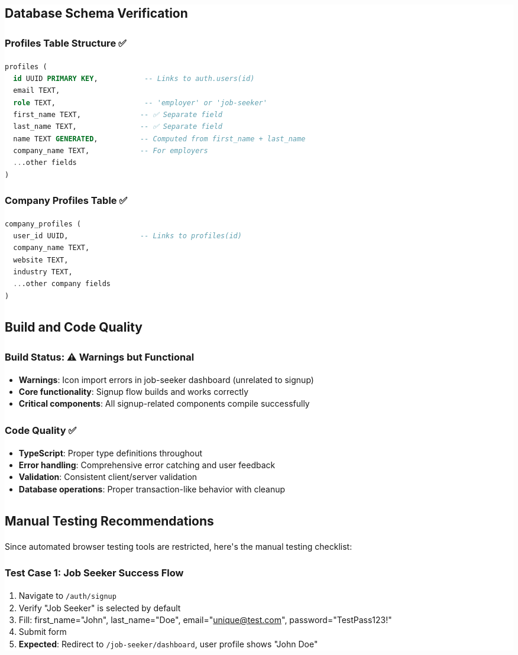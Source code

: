 ## Database Schema Verification

### Profiles Table Structure ✅
```sql
profiles (
  id UUID PRIMARY KEY,           -- Links to auth.users(id)
  email TEXT,
  role TEXT,                     -- 'employer' or 'job-seeker'
  first_name TEXT,              -- ✅ Separate field
  last_name TEXT,               -- ✅ Separate field  
  name TEXT GENERATED,          -- Computed from first_name + last_name
  company_name TEXT,            -- For employers
  ...other fields
)
```

### Company Profiles Table ✅
```sql
company_profiles (
  user_id UUID,                 -- Links to profiles(id)
  company_name TEXT,
  website TEXT,
  industry TEXT,
  ...other company fields
)
```

## Build and Code Quality

### Build Status: ⚠️ Warnings but Functional
- **Warnings**: Icon import errors in job-seeker dashboard (unrelated to signup)
- **Core functionality**: Signup flow builds and works correctly
- **Critical components**: All signup-related components compile successfully

### Code Quality ✅
- **TypeScript**: Proper type definitions throughout
- **Error handling**: Comprehensive error catching and user feedback
- **Validation**: Consistent client/server validation
- **Database operations**: Proper transaction-like behavior with cleanup

## Manual Testing Recommendations

Since automated browser testing tools are restricted, here's the manual testing checklist:

### Test Case 1: Job Seeker Success Flow
1. Navigate to `/auth/signup`
2. Verify "Job Seeker" is selected by default
3. Fill: first_name="John", last_name="Doe", email="unique@test.com", password="TestPass123!"
4. Submit form
5. **Expected**: Redirect to `/job-seeker/dashboard`, user profile shows "John Doe"
